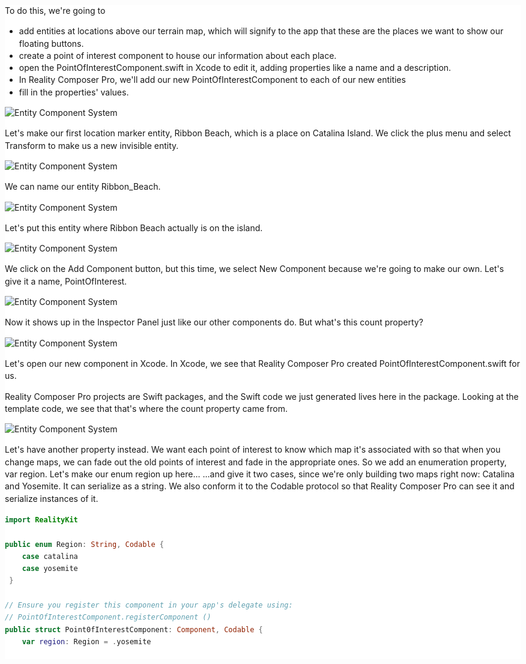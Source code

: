 [component3]: WWDC23-10273-component3

To do this, we're going to 
- add entities at locations above our terrain map, which will signify to the app that these are the places we want to show our floating buttons. 
- create a point of interest component to house our information about each place. 
- open the PointOfInterestComponent.swift in Xcode to edit it, adding properties like a name and a description. 
- In Reality Composer Pro, we'll add our new PointOfInterestComponent to each of our new entities
- fill in the properties' values. 

![Entity Component System][component4]  

[component4]: WWDC23-10273-component4

Let's make our first location marker entity, Ribbon Beach, which is a place on Catalina Island. We click the plus menu and select Transform to make us a new invisible entity.

![Entity Component System][component5]  

[component5]: WWDC23-10273-component5

We can name our entity Ribbon_Beach.

![Entity Component System][component6]  

[component6]: WWDC23-10273-component6

Let's put this entity where Ribbon Beach actually is on the island.  

![Entity Component System][component7]  

[component7]: WWDC23-10273-component7

We click on the Add Component button, but this time, we select New Component because we're going to make our own.
Let's give it a name, PointOfInterest.  

![Entity Component System][component8]  

[component8]: WWDC23-10273-component8

Now it shows up in the Inspector Panel just like our other components do.
But what's this count property? 

![Entity Component System][component9]  

[component9]: WWDC23-10273-component9

Let's open our new component in Xcode. In Xcode, we see that Reality Composer Pro created PointOfInterestComponent.swift for us.

Reality Composer Pro projects are Swift packages, and the Swift code we just generated lives here in the package. Looking at the template code, we see that that's where the count property came from.

![Entity Component System][component10]  

[component10]: WWDC23-10273-component10

Let's have another property instead. We want each point of interest to know which map it's associated with so that when you change maps, we can fade out the old points of interest and fade in the appropriate ones. So we add an enumeration property, var region.  Let's make our enum region up here...  ...and give it two cases, since we're only building two maps right now: Catalina and Yosemite.  It can serialize as a string. We also conform it to the Codable protocol so that Reality Composer Pro can see it and serialize instances of it.
```swift
import RealityKit

public enum Region: String, Codable {
	case catalina
	case yosemite
 }
 
// Ensure you register this component in your app's delegate using:
// PointOfInterestComponent.registerComponent ()
public struct Point0fInterestComponent: Component, Codable { 
	var region: Region = .yosemite
	
```

[composer]: WWDC23-10273-composer
[Yosemite]: WWDC23-10273-yosemite
[Catalina]: WWDC23-10273-catalina
[dioramaAssembled]: WWDC23-10273-dioramaAssembled
[Anatomy]: WWDC23-10273-anatomy
[Anatomy2]: WWDC23-10273-anatomy2
[ecs]: WWDC23-10273-ecs
[component]: WWDC23-10273-component
[component2]: WWDC23-10273-component2
[component11]: WWDC23-10273-component11
[component12]: WWDC23-10273-component12
[component13]: WWDC23-10273-component13
[component14]: WWDC23-10273-component14
[component15]: WWDC23-10273-component15
[component16]: WWDC23-10273-component16
[component17]: WWDC23-10273-component17
[component18]: WWDC23-10273-component18
[component19]: WWDC23-10273-component19
[component21]: WWDC23-10273-component21
[component22]: WWDC23-10273-component22
[component23]: WWDC23-10273-component23
[component24]: WWDC23-10273-component24
[component25]: WWDC23-10273-component25
[component26]: WWDC23-10273-component26
[component27]: WWDC23-10273-component27
[component28]: WWDC23-10273-component28
[component29]: WWDC23-10273-component29
[component30]: WWDC23-10273-component30
[audio]: WWDC23-10273-audio
[audio2]: WWDC23-10273-audio2
[materials]: WWDC23-10273-materials
[materials2]: WWDC23-10273-materials2
[audio3]: WWDC23-10273-audio3